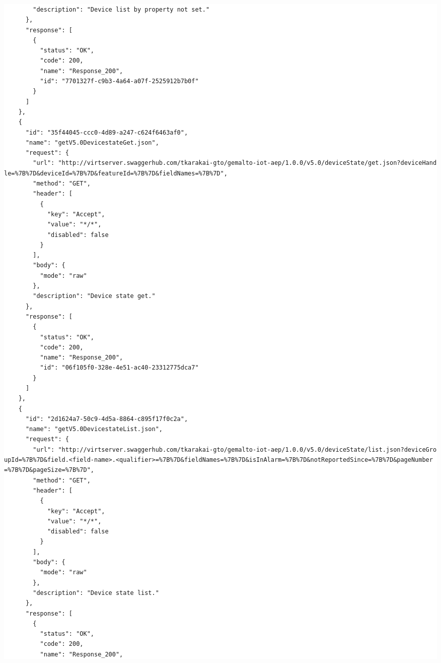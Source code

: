             "description": "Device list by property not set."
          },
          "response": [
            {
              "status": "OK",
              "code": 200,
              "name": "Response_200",
              "id": "7701327f-c9b3-4a64-a07f-2525912b7b0f"
            }
          ]
        },
        {
          "id": "35f44045-ccc0-4d89-a247-c624f6463af0",
          "name": "getV5.0DevicestateGet.json",
          "request": {
            "url": "http://virtserver.swaggerhub.com/tkarakai-gto/gemalto-iot-aep/1.0.0/v5.0/deviceState/get.json?deviceHandle=%7B%7D&deviceId=%7B%7D&featureId=%7B%7D&fieldNames=%7B%7D",
            "method": "GET",
            "header": [
              {
                "key": "Accept",
                "value": "*/*",
                "disabled": false
              }
            ],
            "body": {
              "mode": "raw"
            },
            "description": "Device state get."
          },
          "response": [
            {
              "status": "OK",
              "code": 200,
              "name": "Response_200",
              "id": "06f105f0-328e-4e51-ac40-23312775dca7"
            }
          ]
        },
        {
          "id": "2d1624a7-50c9-4d5a-8864-c895f17f0c2a",
          "name": "getV5.0DevicestateList.json",
          "request": {
            "url": "http://virtserver.swaggerhub.com/tkarakai-gto/gemalto-iot-aep/1.0.0/v5.0/deviceState/list.json?deviceGroupId=%7B%7D&field.<field-name>.<qualifier>=%7B%7D&fieldNames=%7B%7D&isInAlarm=%7B%7D&notReportedSince=%7B%7D&pageNumber=%7B%7D&pageSize=%7B%7D",
            "method": "GET",
            "header": [
              {
                "key": "Accept",
                "value": "*/*",
                "disabled": false
              }
            ],
            "body": {
              "mode": "raw"
            },
            "description": "Device state list."
          },
          "response": [
            {
              "status": "OK",
              "code": 200,
              "name": "Response_200",